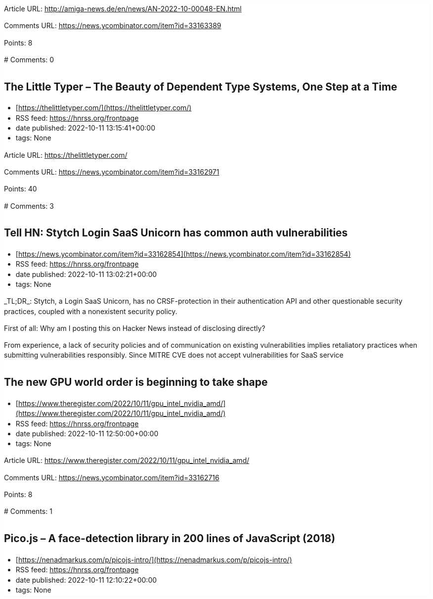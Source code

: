 <p>Article URL: <a href="http://amiga-news.de/en/news/AN-2022-10-00048-EN.html">http://amiga-news.de/en/news/AN-2022-10-00048-EN.html</a></p>
<p>Comments URL: <a href="https://news.ycombinator.com/item?id=33163389">https://news.ycombinator.com/item?id=33163389</a></p>
<p>Points: 8</p>
<p># Comments: 0</p>

## The Little Typer – The Beauty of Dependent Type Systems, One Step at a Time
 - [https://thelittletyper.com/](https://thelittletyper.com/)
 - RSS feed: https://hnrss.org/frontpage
 - date published: 2022-10-11 13:15:41+00:00
 - tags: None

<p>Article URL: <a href="https://thelittletyper.com/">https://thelittletyper.com/</a></p>
<p>Comments URL: <a href="https://news.ycombinator.com/item?id=33162971">https://news.ycombinator.com/item?id=33162971</a></p>
<p>Points: 40</p>
<p># Comments: 3</p>

## Tell HN: Stytch Login SaaS Unicorn has common auth vulnerabilities
 - [https://news.ycombinator.com/item?id=33162854](https://news.ycombinator.com/item?id=33162854)
 - RSS feed: https://hnrss.org/frontpage
 - date published: 2022-10-11 13:02:21+00:00
 - tags: None

<p>_TL;DR_: Stytch, a Login SaaS Unicorn, has no CRSF-protection in their authentication API and other questionable security practices, coupled with a nonexistent security policy.<p>First of all: Why am I posting this on Hacker News instead of disclosing directly?<p>From experience, a lack of security policies and of communication on existing vulnerabilities implies retaliatory practices when submitting vulnerabilities responsibly. Since MITRE CVE does not accept vulnerabilities for SaaS service

## The new GPU world order is beginning to take shape
 - [https://www.theregister.com/2022/10/11/gpu_intel_nvidia_amd/](https://www.theregister.com/2022/10/11/gpu_intel_nvidia_amd/)
 - RSS feed: https://hnrss.org/frontpage
 - date published: 2022-10-11 12:50:00+00:00
 - tags: None

<p>Article URL: <a href="https://www.theregister.com/2022/10/11/gpu_intel_nvidia_amd/">https://www.theregister.com/2022/10/11/gpu_intel_nvidia_amd/</a></p>
<p>Comments URL: <a href="https://news.ycombinator.com/item?id=33162716">https://news.ycombinator.com/item?id=33162716</a></p>
<p>Points: 8</p>
<p># Comments: 1</p>

## Pico.js – A face-detection library in 200 lines of JavaScript (2018)
 - [https://nenadmarkus.com/p/picojs-intro/](https://nenadmarkus.com/p/picojs-intro/)
 - RSS feed: https://hnrss.org/frontpage
 - date published: 2022-10-11 12:10:22+00:00
 - tags: None

